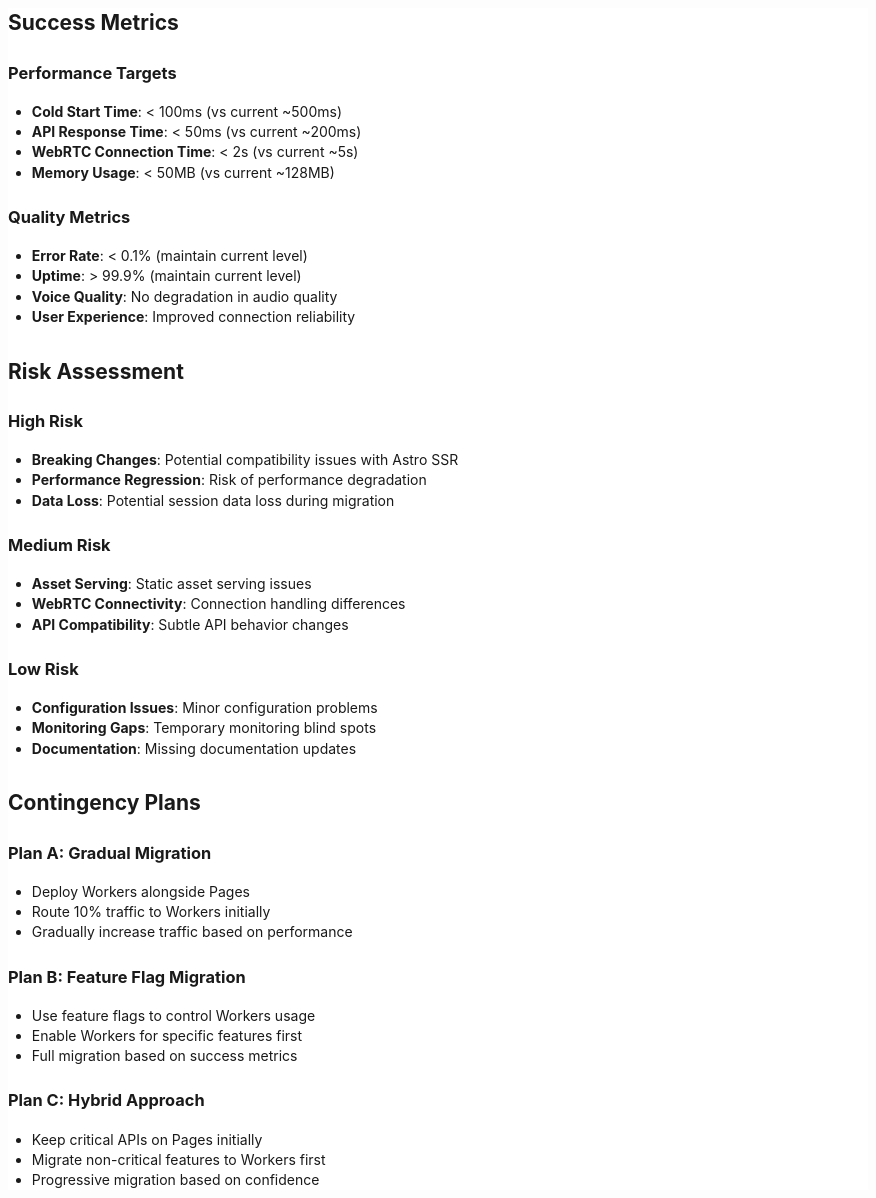 ## Success Metrics

### Performance Targets

- **Cold Start Time**: < 100ms (vs current ~500ms)
- **API Response Time**: < 50ms (vs current ~200ms)
- **WebRTC Connection Time**: < 2s (vs current ~5s)
- **Memory Usage**: < 50MB (vs current ~128MB)

### Quality Metrics

- **Error Rate**: < 0.1% (maintain current level)
- **Uptime**: > 99.9% (maintain current level)
- **Voice Quality**: No degradation in audio quality
- **User Experience**: Improved connection reliability

## Risk Assessment

### High Risk

- **Breaking Changes**: Potential compatibility issues with Astro SSR
- **Performance Regression**: Risk of performance degradation
- **Data Loss**: Potential session data loss during migration

### Medium Risk

- **Asset Serving**: Static asset serving issues
- **WebRTC Connectivity**: Connection handling differences
- **API Compatibility**: Subtle API behavior changes

### Low Risk

- **Configuration Issues**: Minor configuration problems
- **Monitoring Gaps**: Temporary monitoring blind spots
- **Documentation**: Missing documentation updates

## Contingency Plans

### Plan A: Gradual Migration
- Deploy Workers alongside Pages
- Route 10% traffic to Workers initially
- Gradually increase traffic based on performance

### Plan B: Feature Flag Migration
- Use feature flags to control Workers usage
- Enable Workers for specific features first
- Full migration based on success metrics

### Plan C: Hybrid Approach
- Keep critical APIs on Pages initially
- Migrate non-critical features to Workers first
- Progressive migration based on confidence
